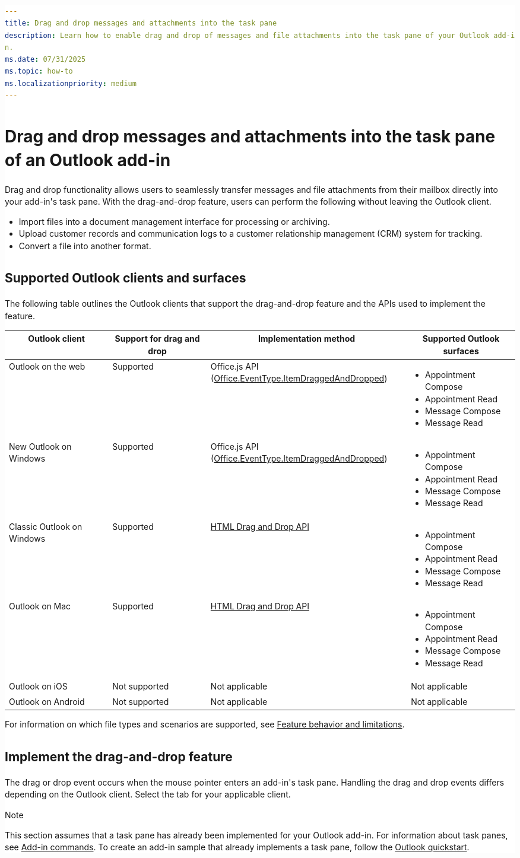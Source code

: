 ```yaml
---
title: Drag and drop messages and attachments into the task pane
description: Learn how to enable drag and drop of messages and file attachments into the task pane of your Outlook add-in.
ms.date: 07/31/2025
ms.topic: how-to
ms.localizationpriority: medium
---
```


# Drag and drop messages and attachments into the task pane of an Outlook add-in

Drag and drop functionality allows users to seamlessly transfer messages and file attachments from their mailbox directly into your add-in's task pane. With the drag-and-drop feature, users can perform the following without leaving the Outlook client.

- Import files into a document management interface for processing or archiving.
- Upload customer records and communication logs to a customer relationship management (CRM) system for tracking.
- Convert a file into another format.

## Supported Outlook clients and surfaces

The following table outlines the Outlook clients that support the drag-and-drop feature and the APIs used to implement the feature.

| Outlook client | Support for drag and drop | Implementation method | Supported Outlook surfaces |
| ----- | ----- | ----- | ----- |
| Outlook on the web | Supported | Office.js API ([Office.EventType.ItemDraggedAndDropped](/javascript/api/office/office.eventtype)) | <ul><li>Appointment Compose</li><li>Appointment Read</li><li>Message Compose</li><li>Message Read</li></ul> |
| New Outlook on Windows | Supported | Office.js API ([Office.EventType.ItemDraggedAndDropped](/javascript/api/office/office.eventtype)) | <ul><li>Appointment Compose</li><li>Appointment Read</li><li>Message Compose</li><li>Message Read</li></ul> |
| Classic Outlook on Windows | Supported | [HTML Drag and Drop API](https://developer.mozilla.org/docs/Web/API/HTML_Drag_and_Drop_API) | <ul><li>Appointment Compose</li><li>Appointment Read</li><li>Message Compose</li><li>Message Read</li></ul> |
| Outlook on Mac | Supported | [HTML Drag and Drop API](https://developer.mozilla.org/docs/Web/API/HTML_Drag_and_Drop_API) | <ul><li>Appointment Compose</li><li>Appointment Read</li><li>Message Compose</li><li>Message Read</li></ul> |
| Outlook on iOS | Not supported | Not applicable | Not applicable |
| Outlook on Android | Not supported | Not applicable | Not applicable |

For information on which file types and scenarios are supported, see [Feature behavior and limitations](#feature-behavior-and-limitations).

## Implement the drag-and-drop feature

The drag or drop event occurs when the mouse pointer enters an add-in's task pane. Handling the drag and drop events differs depending on the Outlook client. Select the tab for your applicable client.

> [!NOTE]
> This section assumes that a task pane has already been implemented for your Outlook add-in. For information about task panes, see [Add-in commands](../design/add-in-commands.md). To create an add-in sample that already implements a task pane, follow the [Outlook quickstart](../quickstarts/outlook-quickstart-yo.md).
